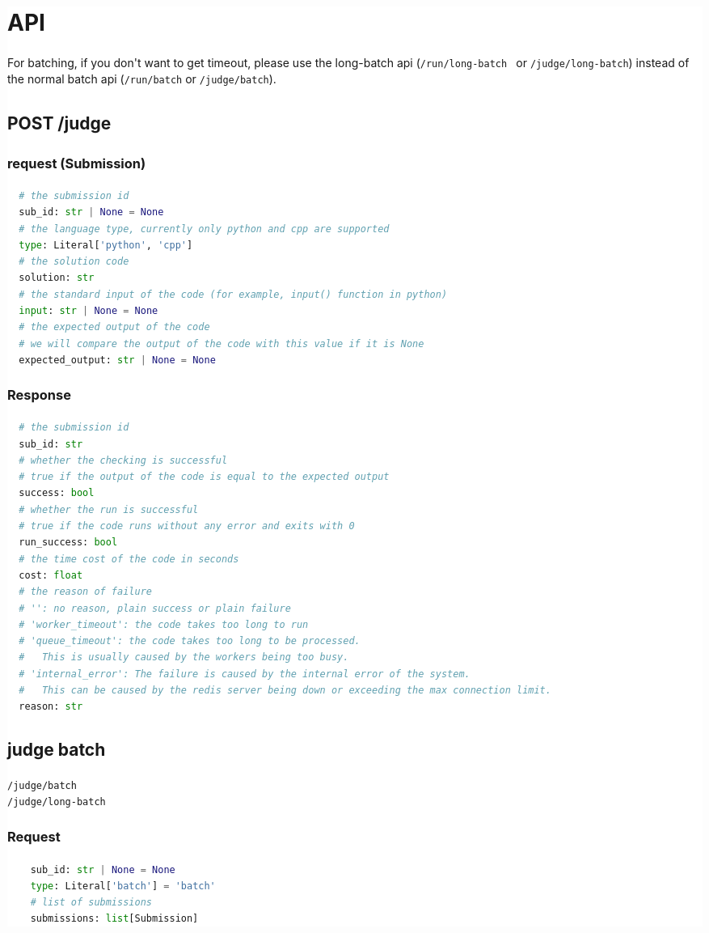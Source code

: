   # API
  For batching, if you don't want to get timeout, please use the long-batch api (`/run/long-batch ` or `/judge/long-batch`) instead of the normal batch api (`/run/batch` or `/judge/batch`).

  ## POST /judge
  ### request (Submission)
  ```python
    # the submission id
    sub_id: str | None = None
    # the language type, currently only python and cpp are supported
    type: Literal['python', 'cpp']
    # the solution code
    solution: str
    # the standard input of the code (for example, input() function in python)
    input: str | None = None
    # the expected output of the code
    # we will compare the output of the code with this value if it is None
    expected_output: str | None = None
  ```
  ### Response
  ```python
    # the submission id
    sub_id: str
    # whether the checking is successful
    # true if the output of the code is equal to the expected output
    success: bool
    # whether the run is successful
    # true if the code runs without any error and exits with 0
    run_success: bool
    # the time cost of the code in seconds
    cost: float
    # the reason of failure
    # '': no reason, plain success or plain failure
    # 'worker_timeout': the code takes too long to run
    # 'queue_timeout': the code takes too long to be processed.
    #   This is usually caused by the workers being too busy.
    # 'internal_error': The failure is caused by the internal error of the system.
    #   This can be caused by the redis server being down or exceeding the max connection limit.
    reason: str
  ```

## judge batch
```
/judge/batch
/judge/long-batch
```
### Request
```python
    sub_id: str | None = None
    type: Literal['batch'] = 'batch'
    # list of submissions
    submissions: list[Submission]
```
